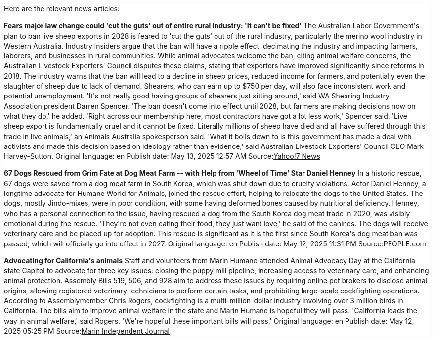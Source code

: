 Here are the relevant news articles:

**Fears major law change could 'cut the guts' out of entire rural industry: 'It can't be fixed'**
The Australian Labor Government's plan to ban live sheep exports in 2028 is feared to 'cut the guts' out of the rural industry, particularly the merino wool industry in Western Australia. Industry insiders argue that the ban will have a ripple effect, decimating the industry and impacting farmers, laborers, and businesses in rural communities. While animal advocates welcome the ban, citing animal welfare concerns, the Australian Livestock Exporters' Council disputes these claims, stating that exporters have improved significantly since reforms in 2018. The industry warns that the ban will lead to a decline in sheep prices, reduced income for farmers, and potentially even the slaughter of sheep due to lack of demand. Shearers, who can earn up to $750 per day, will also face inconsistent work and potential unemployment. 'It's not really good having groups of shearers just sitting around,' said WA Shearing Industry Association president Darren Spencer. 'The ban doesn't come into effect until 2028, but farmers are making decisions now on what they do,' he added. 'Right across our membership here, most contractors have got a lot less work,' Spencer said. 'Live sheep export is fundamentally cruel and it cannot be fixed. Literally millions of sheep have died and all have suffered through this trade in live animals,' an Animals Australia spokesperson said. 'What it boils down to is this government has made a deal with activists and made this decision based on ideology rather than evidence,' said Australian Livestock Exporters' Council CEO Mark Harvey-Sutton.
Original language: en
Publish date: May 13, 2025 12:57 AM
Source:[Yahoo!7 News](https://au.news.yahoo.com/fears-major-law-change-could-cut-the-guts-out-of-entire-rural-industry-it-cant-be-fixed-005634866.html)

**67 Dogs Rescued from Grim Fate at Dog Meat Farm  --  with Help from 'Wheel of Time' Star Daniel Henney**
In a historic rescue, 67 dogs were saved from a dog meat farm in South Korea, which was shut down due to cruelty violations. Actor Daniel Henney, a longtime advocate for Humane World for Animals, joined the rescue effort, helping to relocate the dogs to the United States. The dogs, mostly Jindo-mixes, were in poor condition, with some having deformed bones caused by nutritional deficiency. Henney, who has a personal connection to the issue, having rescued a dog from the South Korea dog meat trade in 2020, was visibly emotional during the rescue. 'They're not even eating their food, they just want love,' he said of the canines. The dogs will receive veterinary care and be placed up for adoption. This rescue is significant as it is the first since South Korea's dog meat ban was passed, which will officially go into effect in 2027.
Original language: en
Publish date: May 12, 2025 11:31 PM
Source:[PEOPLE.com](https://people.com/67-dogs-rescued-from-dog-meat-farm-with-help-from-daniel-henney-11733494)

**Advocating for California's animals**
Staff and volunteers from Marin Humane attended Animal Advocacy Day at the California state Capitol to advocate for three key issues: closing the puppy mill pipeline, increasing access to veterinary care, and enhancing animal protection. Assembly Bills 519, 506, and 928 aim to address these issues by requiring online pet brokers to disclose animal origins, allowing registered veterinary technicians to perform certain tasks, and prohibiting large-scale cockfighting operations. According to Assemblymember Chris Rogers, cockfighting is a multi-million-dollar industry involving over 3 million birds in California. The bills aim to improve animal welfare in the state and Marin Humane is hopeful they will pass. 'California leads the way in animal welfare,' said Rogers. 'We're hopeful these important bills will pass.' 
Original language: en
Publish date: May 12, 2025 05:25 PM
Source:[Marin Independent Journal](https://www.marinij.com/2025/05/12/advocating-for-californias-animals/)

